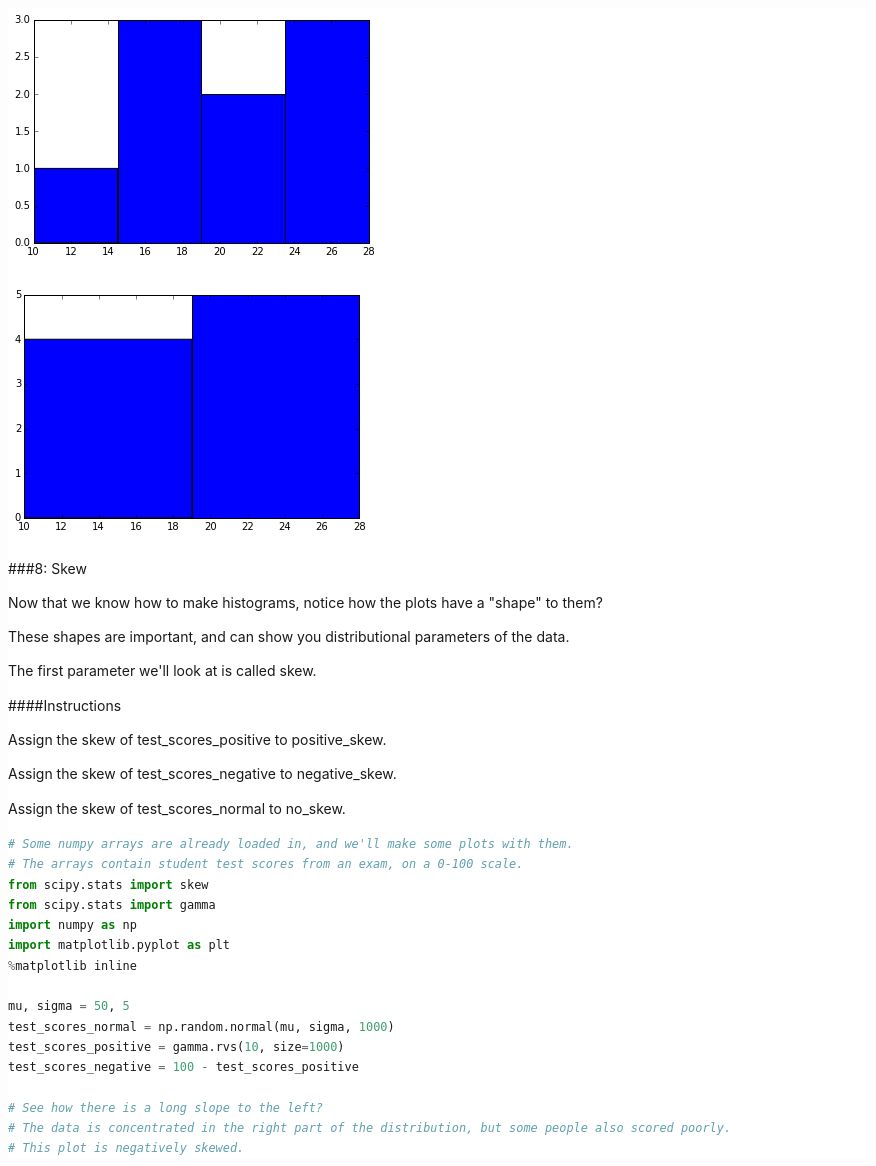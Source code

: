 

![png](output_37_1.png)



![png](output_37_2.png)


###8: Skew

Now that we know how to make histograms, notice how the plots have a "shape" to them?

These shapes are important, and can show you distributional parameters of the data.

The first parameter we'll look at is called skew.

####Instructions

Assign the skew of test_scores_positive to positive_skew.

Assign the skew of test_scores_negative to negative_skew.

Assign the skew of test_scores_normal to no_skew.


```python
# Some numpy arrays are already loaded in, and we'll make some plots with them.
# The arrays contain student test scores from an exam, on a 0-100 scale.
from scipy.stats import skew
from scipy.stats import gamma
import numpy as np
import matplotlib.pyplot as plt
%matplotlib inline

mu, sigma = 50, 5
test_scores_normal = np.random.normal(mu, sigma, 1000)
test_scores_positive = gamma.rvs(10, size=1000)
test_scores_negative = 100 - test_scores_positive

# See how there is a long slope to the left?
# The data is concentrated in the right part of the distribution, but some people also scored poorly.
# This plot is negatively skewed.
```